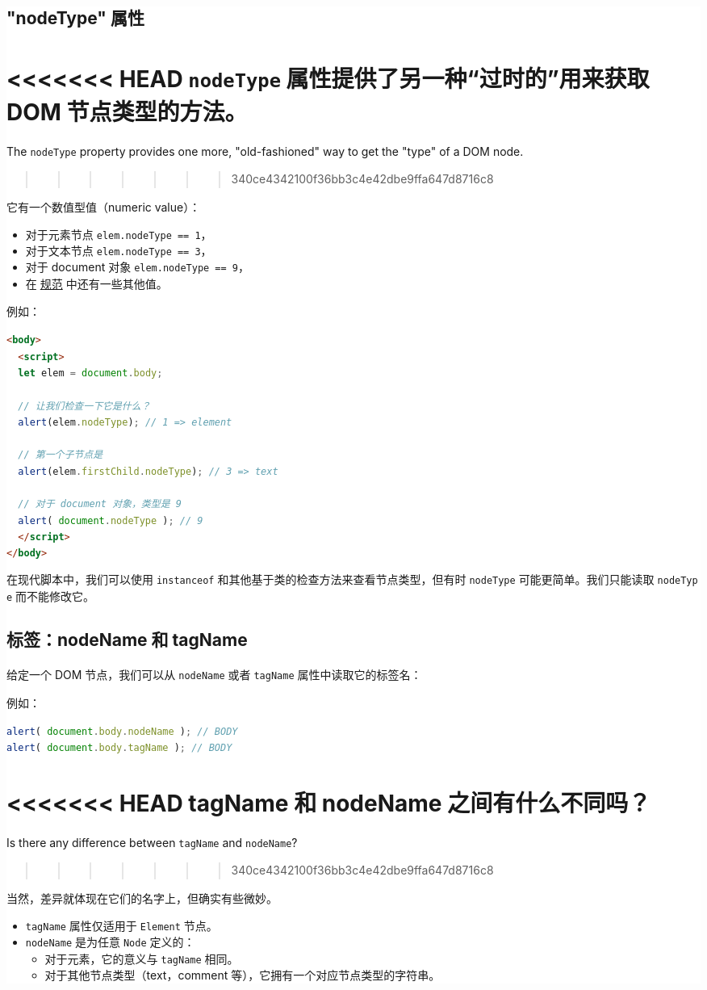 ## "nodeType" 属性

<<<<<<< HEAD
`nodeType` 属性提供了另一种“过时的”用来获取 DOM 节点类型的方法。
=======
The `nodeType` property provides one more, "old-fashioned" way to get the "type" of a DOM node.
>>>>>>> 340ce4342100f36bb3c4e42dbe9ffa647d8716c8

它有一个数值型值（numeric value）：
- 对于元素节点 `elem.nodeType == 1`，
- 对于文本节点 `elem.nodeType == 3`，
- 对于 document 对象 `elem.nodeType == 9`，
- 在 [规范](https://dom.spec.whatwg.org/#node) 中还有一些其他值。

例如：

```html run
<body>
  <script>  
  let elem = document.body;

  // 让我们检查一下它是什么？
  alert(elem.nodeType); // 1 => element

  // 第一个子节点是
  alert(elem.firstChild.nodeType); // 3 => text

  // 对于 document 对象，类型是 9
  alert( document.nodeType ); // 9
  </script>
</body>
```

在现代脚本中，我们可以使用 `instanceof` 和其他基于类的检查方法来查看节点类型，但有时 `nodeType` 可能更简单。我们只能读取 `nodeType` 而不能修改它。

## 标签：nodeName 和 tagName

给定一个 DOM 节点，我们可以从 `nodeName` 或者 `tagName` 属性中读取它的标签名：

例如：

```js run
alert( document.body.nodeName ); // BODY
alert( document.body.tagName ); // BODY
```

<<<<<<< HEAD
tagName 和 nodeName 之间有什么不同吗？
=======
Is there any difference between `tagName` and `nodeName`?
>>>>>>> 340ce4342100f36bb3c4e42dbe9ffa647d8716c8

当然，差异就体现在它们的名字上，但确实有些微妙。

- `tagName` 属性仅适用于 `Element` 节点。
- `nodeName` 是为任意 `Node` 定义的：
    - 对于元素，它的意义与 `tagName` 相同。
    - 对于其他节点类型（text，comment 等），它拥有一个对应节点类型的字符串。

